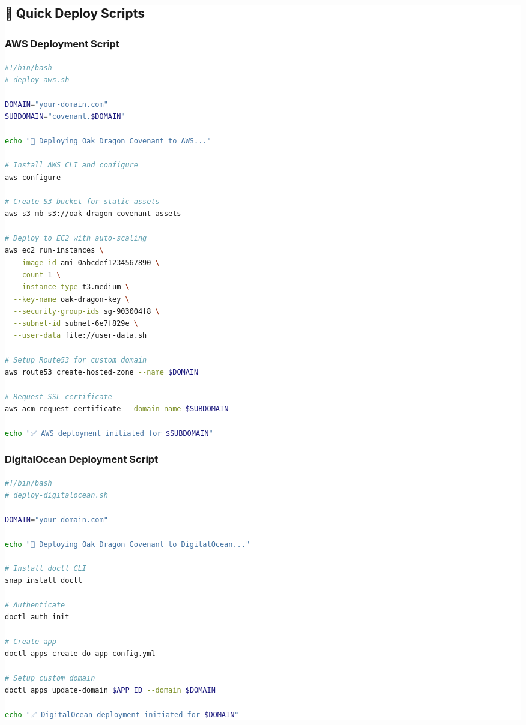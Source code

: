 ## 🚀 Quick Deploy Scripts

### AWS Deployment Script
```bash
#!/bin/bash
# deploy-aws.sh

DOMAIN="your-domain.com"
SUBDOMAIN="covenant.$DOMAIN"

echo "🐉 Deploying Oak Dragon Covenant to AWS..."

# Install AWS CLI and configure
aws configure

# Create S3 bucket for static assets
aws s3 mb s3://oak-dragon-covenant-assets

# Deploy to EC2 with auto-scaling
aws ec2 run-instances \
  --image-id ami-0abcdef1234567890 \
  --count 1 \
  --instance-type t3.medium \
  --key-name oak-dragon-key \
  --security-group-ids sg-903004f8 \
  --subnet-id subnet-6e7f829e \
  --user-data file://user-data.sh

# Setup Route53 for custom domain
aws route53 create-hosted-zone --name $DOMAIN

# Request SSL certificate
aws acm request-certificate --domain-name $SUBDOMAIN

echo "✅ AWS deployment initiated for $SUBDOMAIN"
```

### DigitalOcean Deployment Script
```bash
#!/bin/bash
# deploy-digitalocean.sh

DOMAIN="your-domain.com"

echo "🐉 Deploying Oak Dragon Covenant to DigitalOcean..."

# Install doctl CLI
snap install doctl

# Authenticate
doctl auth init

# Create app
doctl apps create do-app-config.yml

# Setup custom domain
doctl apps update-domain $APP_ID --domain $DOMAIN

echo "✅ DigitalOcean deployment initiated for $DOMAIN"
```
